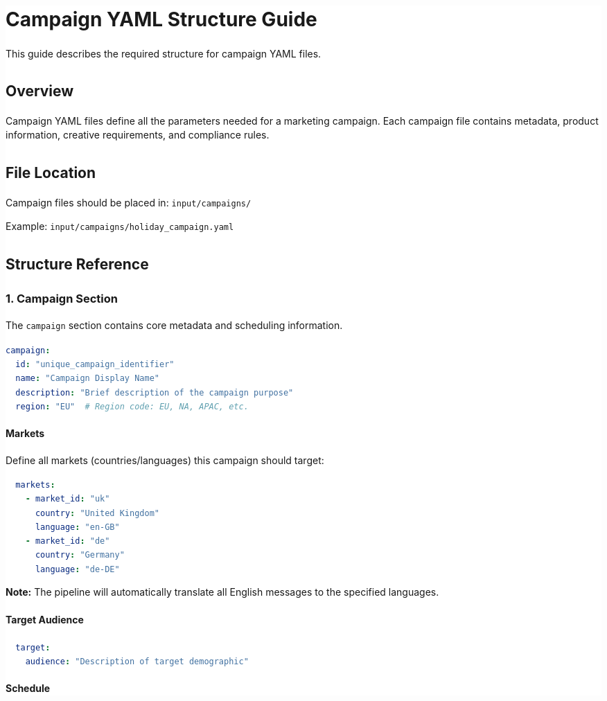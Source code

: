 # Campaign YAML Structure Guide

This guide describes the required structure for campaign YAML files.

## Overview

Campaign YAML files define all the parameters needed for a marketing campaign. Each campaign file contains metadata, product information, creative requirements, and compliance rules.

## File Location

Campaign files should be placed in: `input/campaigns/`

Example: `input/campaigns/holiday_campaign.yaml`

## Structure Reference

### 1. Campaign Section

The `campaign` section contains core metadata and scheduling information.

```yaml
campaign:
  id: "unique_campaign_identifier"
  name: "Campaign Display Name"
  description: "Brief description of the campaign purpose"
  region: "EU"  # Region code: EU, NA, APAC, etc.
```

#### Markets

Define all markets (countries/languages) this campaign should target:

```yaml
  markets:
    - market_id: "uk"
      country: "United Kingdom"
      language: "en-GB"
    - market_id: "de"
      country: "Germany"
      language: "de-DE"
```

**Note:** The pipeline will automatically translate all English messages to the specified languages.

#### Target Audience

```yaml
  target:
    audience: "Description of target demographic"
```

#### Schedule
